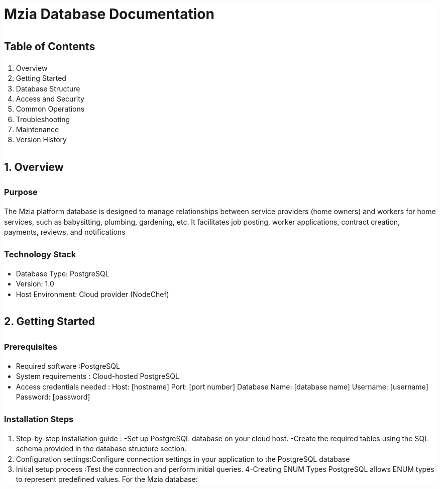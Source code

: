 # Mzia Database Documentation

## Table of Contents

1. Overview
2. Getting Started
3. Database Structure
4. Access and Security
5. Common Operations
6. Troubleshooting
7. Maintenance
8. Version History

## 1. Overview

### Purpose

The Mzia platform database is designed to manage relationships between service providers (home owners) and workers for home services, such as babysitting, plumbing, gardening, etc. It facilitates job posting, worker applications, contract creation, payments, reviews, and notifications

### Technology Stack

- Database Type: PostgreSQL
- Version: 1.0
- Host Environment: Cloud provider (NodeChef)

## 2. Getting Started

### Prerequisites

- Required software :PostgreSQL
- System requirements : Cloud-hosted PostgreSQL
- Access credentials needed :
  Host: [hostname]
  Port: [port number]
  Database Name: [database name]
  Username: [username]
  Password: [password]

### Installation Steps

1. Step-by-step installation guide :
   -Set up PostgreSQL database on your cloud host.
   -Create the required tables using the SQL schema provided in the database structure section.
2. Configuration settings:Configure connection settings in your application to the PostgreSQL database
3. Initial setup process :Test the connection and perform initial queries.
   4-Creating ENUM Types
   PostgreSQL allows ENUM types to represent predefined values. For the Mzia database:
